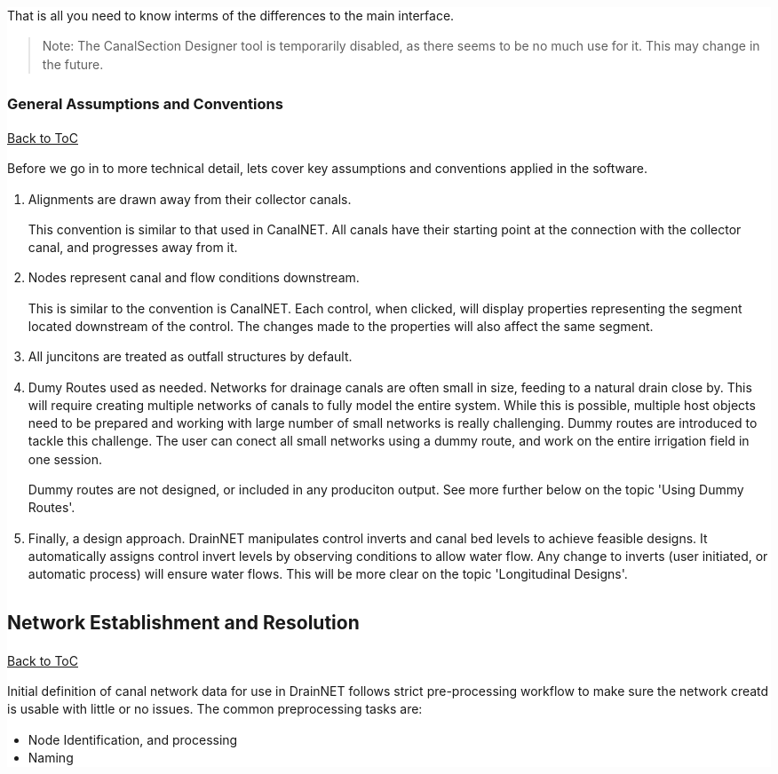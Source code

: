  That is all you need to know interms of the differences to the main interface.


 > Note: The CanalSection Designer tool is temporarily disabled, as there seems to be no much use for it. This may change in the future.


 ### General Assumptions and Conventions
 [Back to ToC](#table-of-contents)

Before we go in to more technical detail, lets cover key assumptions and conventions applied in the software.

1. Alignments are drawn away from their collector canals.

    This convention is similar to that used in CanalNET. All canals have their starting point at the connection with the collector canal, and progresses away from it.

2. Nodes represent canal and flow conditions downstream.

    This is similar to the convention is CanalNET. Each control, when clicked, will display properties representing the segment located downstream of the control. The changes made to the properties will also affect the same segment.

3. All juncitons are treated as outfall structures by default.

3. Dumy Routes used as needed.
    Networks for drainage canals are often small in size, feeding to a natural drain close by. This will require creating multiple networks of canals to fully model the entire system. While this is possible, multiple host objects need to be prepared and working with large number of small networks is really challenging. Dummy routes are introduced to tackle this challenge. The user can conect all small networks using a dummy route, and work on the entire irrigation field in one session.

    Dummy routes are not designed, or included in any produciton output. See more further below on the topic 'Using Dummy Routes'.


4. Finally, a design approach. DrainNET manipulates control inverts and canal bed levels to achieve feasible designs. It automatically assigns control invert levels by observing conditions to allow water flow. Any change to inverts (user initiated, or automatic process) will ensure water flows. This will be more clear on the topic 'Longitudinal Designs'.


## Network Establishment and Resolution
[Back to ToC](#table-of-contents)

Initial definition of canal network data for use in DrainNET follows strict pre-processing workflow to make sure the network creatd is usable with little or no issues. The common preprocessing tasks are:

- Node Identification, and processing
- Naming
